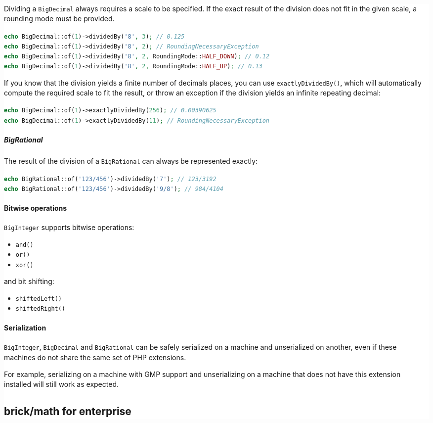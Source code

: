 Dividing a `BigDecimal` always requires a scale to be specified. If the exact result of the division does not fit in
the given scale, a [rounding mode](https://github.com/brick/math/blob/0.8.15/src/RoundingMode.php) must be provided.

```php
echo BigDecimal::of(1)->dividedBy('8', 3); // 0.125
echo BigDecimal::of(1)->dividedBy('8', 2); // RoundingNecessaryException
echo BigDecimal::of(1)->dividedBy('8', 2, RoundingMode::HALF_DOWN); // 0.12
echo BigDecimal::of(1)->dividedBy('8', 2, RoundingMode::HALF_UP); // 0.13
```

If you know that the division yields a finite number of decimals places, you can use `exactlyDividedBy()`, which will
automatically compute the required scale to fit the result, or throw an exception if the division yields an infinite
repeating decimal:

```php
echo BigDecimal::of(1)->exactlyDividedBy(256); // 0.00390625
echo BigDecimal::of(1)->exactlyDividedBy(11); // RoundingNecessaryException
```

##### BigRational

The result of the division of a `BigRational` can always be represented exactly:

```php
echo BigRational::of('123/456')->dividedBy('7'); // 123/3192
echo BigRational::of('123/456')->dividedBy('9/8'); // 984/4104
```

#### Bitwise operations

`BigInteger` supports bitwise operations:

- `and()`
- `or()`
- `xor()`

and bit shifting:

- `shiftedLeft()`
- `shiftedRight()`

#### Serialization

`BigInteger`, `BigDecimal` and `BigRational` can be safely serialized on a machine and unserialized on another,
even if these machines do not share the same set of PHP extensions.

For example, serializing on a machine with GMP support and unserializing on a machine that does not have this extension
installed will still work as expected.

## brick/math for enterprise
